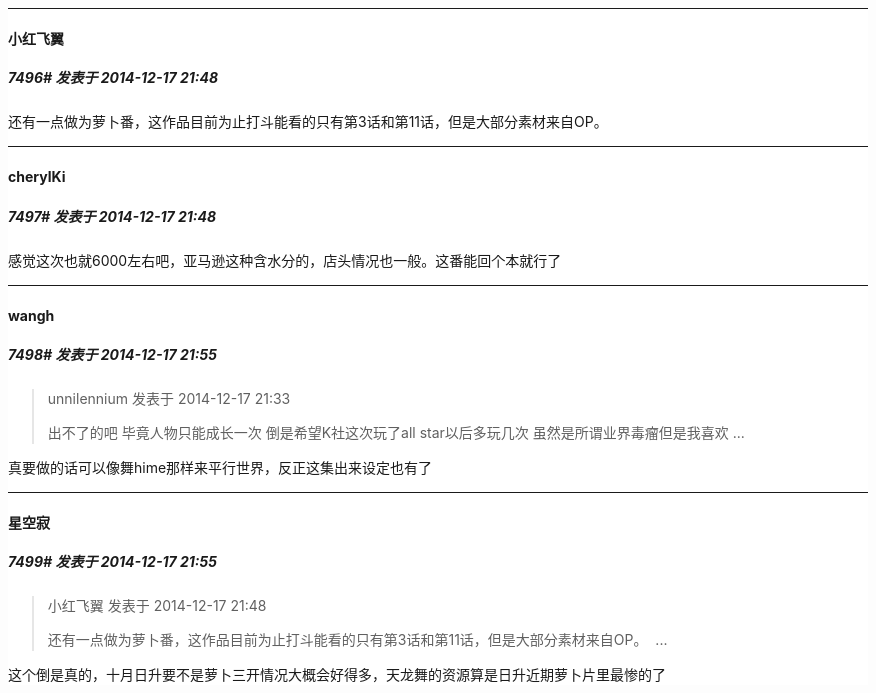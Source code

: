 





-----

####  小红飞翼  
##### 7496#       发表于 2014-12-17 21:48




还有一点做为萝卜番，这作品目前为止打斗能看的只有第3话和第11话，但是大部分素材来自OP。 







-----

####  cherylKi  
##### 7497#       发表于 2014-12-17 21:48




感觉这次也就6000左右吧，亚马逊这种含水分的，店头情况也一般。这番能回个本就行了







-----

####  wangh  
##### 7498#       发表于 2014-12-17 21:55



<blockquote>unnilennium 发表于 2014-12-17 21:33

出不了的吧 毕竟人物只能成长一次 倒是希望K社这次玩了all star以后多玩几次 虽然是所谓业界毒瘤但是我喜欢 ...</blockquote>
真要做的话可以像舞hime那样来平行世界，反正这集出来设定也有了







-----

####  星空寂  
##### 7499#       发表于 2014-12-17 21:55



<blockquote>小红飞翼 发表于 2014-12-17 21:48

还有一点做为萝卜番，这作品目前为止打斗能看的只有第3话和第11话，但是大部分素材来自OP。  ...</blockquote>
这个倒是真的，十月日升要不是萝卜三开情况大概会好得多，天龙舞的资源算是日升近期萝卜片里最惨的了


